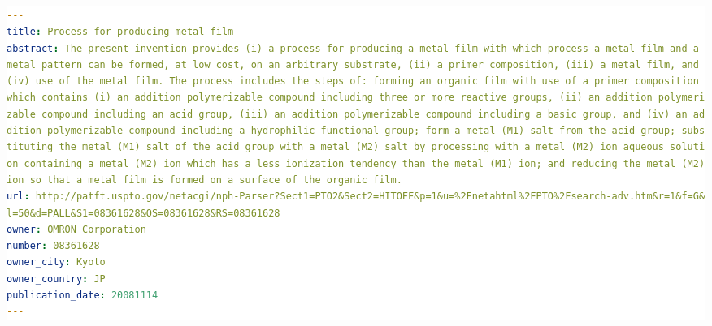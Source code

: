 ```yaml
---
title: Process for producing metal film
abstract: The present invention provides (i) a process for producing a metal film with which process a metal film and a metal pattern can be formed, at low cost, on an arbitrary substrate, (ii) a primer composition, (iii) a metal film, and (iv) use of the metal film. The process includes the steps of: forming an organic film with use of a primer composition which contains (i) an addition polymerizable compound including three or more reactive groups, (ii) an addition polymerizable compound including an acid group, (iii) an addition polymerizable compound including a basic group, and (iv) an addition polymerizable compound including a hydrophilic functional group; form a metal (M1) salt from the acid group; substituting the metal (M1) salt of the acid group with a metal (M2) salt by processing with a metal (M2) ion aqueous solution containing a metal (M2) ion which has a less ionization tendency than the metal (M1) ion; and reducing the metal (M2) ion so that a metal film is formed on a surface of the organic film.
url: http://patft.uspto.gov/netacgi/nph-Parser?Sect1=PTO2&Sect2=HITOFF&p=1&u=%2Fnetahtml%2FPTO%2Fsearch-adv.htm&r=1&f=G&l=50&d=PALL&S1=08361628&OS=08361628&RS=08361628
owner: OMRON Corporation
number: 08361628
owner_city: Kyoto
owner_country: JP
publication_date: 20081114
---
```

